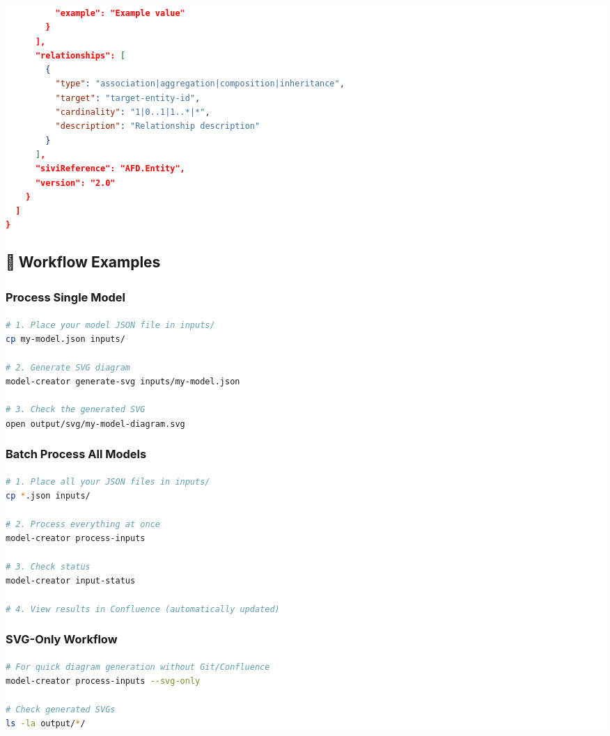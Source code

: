 ```json
          "example": "Example value"
        }
      ],
      "relationships": [
        {
          "type": "association|aggregation|composition|inheritance",
          "target": "target-entity-id",
          "cardinality": "1|0..1|1..*|*",
          "description": "Relationship description"
        }
      ],
      "siviReference": "AFD.Entity",
      "version": "2.0"
    }
  ]
}
```

## 🔄 Workflow Examples

### Process Single Model
```bash
# 1. Place your model JSON file in inputs/
cp my-model.json inputs/

# 2. Generate SVG diagram
model-creator generate-svg inputs/my-model.json

# 3. Check the generated SVG
open output/svg/my-model-diagram.svg
```

### Batch Process All Models
```bash
# 1. Place all your JSON files in inputs/
cp *.json inputs/

# 2. Process everything at once
model-creator process-inputs

# 3. Check status
model-creator input-status

# 4. View results in Confluence (automatically updated)
```

### SVG-Only Workflow
```bash
# For quick diagram generation without Git/Confluence
model-creator process-inputs --svg-only

# Check generated SVGs
ls -la output/*/
```
